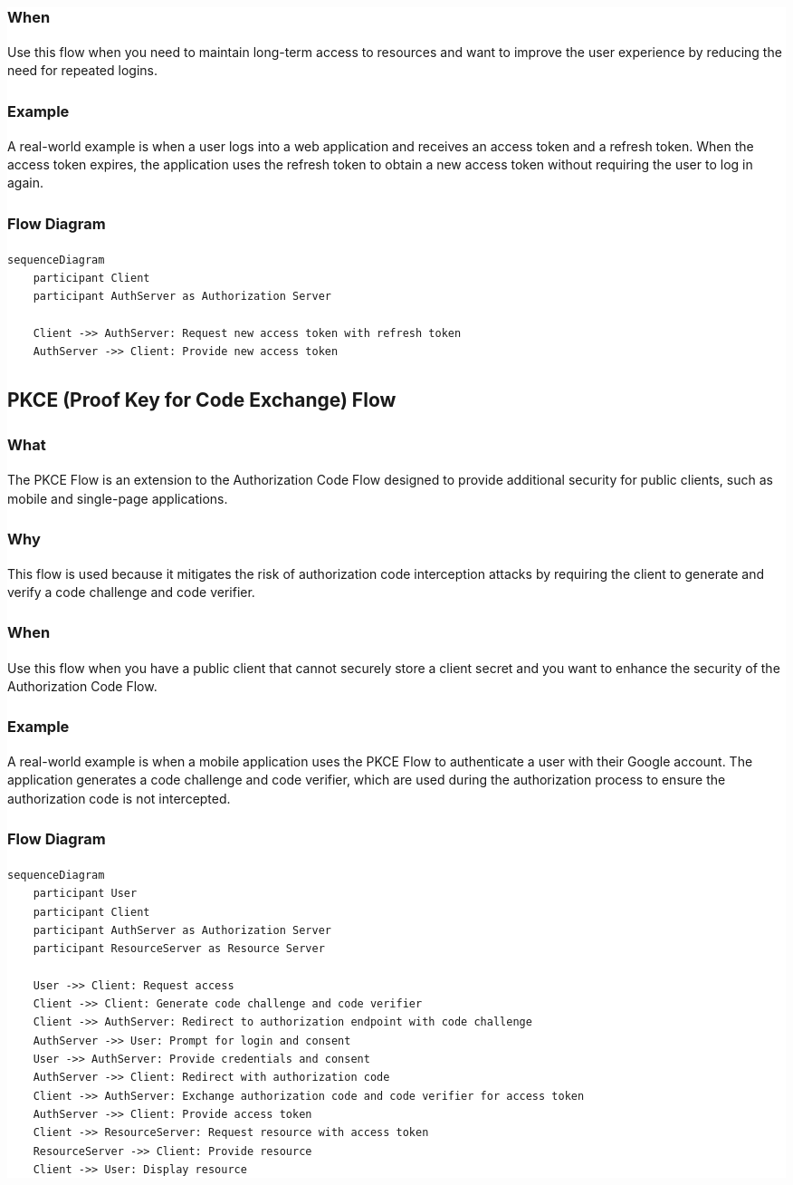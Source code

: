 ### When
Use this flow when you need to maintain long-term access to resources and want to improve the user experience by reducing the need for repeated logins.

### Example
A real-world example is when a user logs into a web application and receives an access token and a refresh token. When the access token expires, the application uses the refresh token to obtain a new access token without requiring the user to log in again.

### Flow Diagram
```mermaid
sequenceDiagram
    participant Client
    participant AuthServer as Authorization Server

    Client ->> AuthServer: Request new access token with refresh token
    AuthServer ->> Client: Provide new access token
```

## PKCE (Proof Key for Code Exchange) Flow

### What
The PKCE Flow is an extension to the Authorization Code Flow designed to provide additional security for public clients, such as mobile and single-page applications.

### Why
This flow is used because it mitigates the risk of authorization code interception attacks by requiring the client to generate and verify a code challenge and code verifier.

### When
Use this flow when you have a public client that cannot securely store a client secret and you want to enhance the security of the Authorization Code Flow.

### Example
A real-world example is when a mobile application uses the PKCE Flow to authenticate a user with their Google account. The application generates a code challenge and code verifier, which are used during the authorization process to ensure the authorization code is not intercepted.

### Flow Diagram
```mermaid
sequenceDiagram
    participant User
    participant Client
    participant AuthServer as Authorization Server
    participant ResourceServer as Resource Server

    User ->> Client: Request access
    Client ->> Client: Generate code challenge and code verifier
    Client ->> AuthServer: Redirect to authorization endpoint with code challenge
    AuthServer ->> User: Prompt for login and consent
    User ->> AuthServer: Provide credentials and consent
    AuthServer ->> Client: Redirect with authorization code
    Client ->> AuthServer: Exchange authorization code and code verifier for access token
    AuthServer ->> Client: Provide access token
    Client ->> ResourceServer: Request resource with access token
    ResourceServer ->> Client: Provide resource
    Client ->> User: Display resource
```